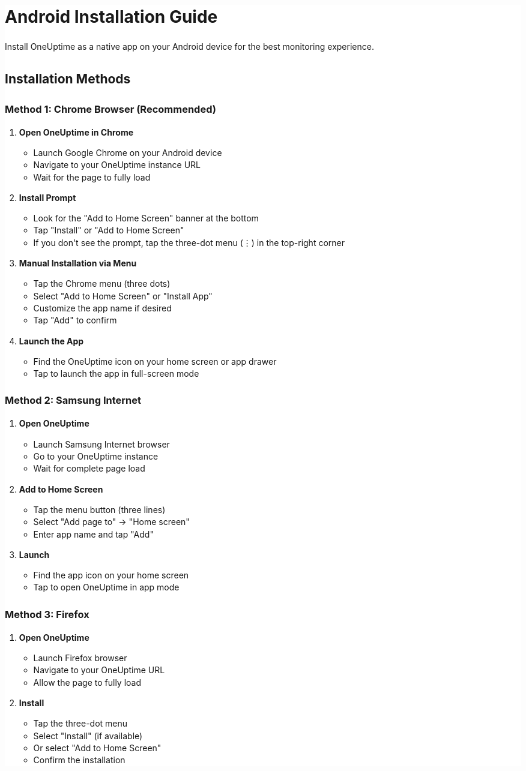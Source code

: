 # Android Installation Guide

Install OneUptime as a native app on your Android device for the best monitoring experience.

## Installation Methods

### Method 1: Chrome Browser (Recommended)

1. **Open OneUptime in Chrome**
   - Launch Google Chrome on your Android device
   - Navigate to your OneUptime instance URL
   - Wait for the page to fully load

2. **Install Prompt**
   - Look for the "Add to Home Screen" banner at the bottom
   - Tap "Install" or "Add to Home Screen"
   - If you don't see the prompt, tap the three-dot menu (⋮) in the top-right corner

3. **Manual Installation via Menu**
   - Tap the Chrome menu (three dots)
   - Select "Add to Home Screen" or "Install App"
   - Customize the app name if desired
   - Tap "Add" to confirm

4. **Launch the App**
   - Find the OneUptime icon on your home screen or app drawer
   - Tap to launch the app in full-screen mode

### Method 2: Samsung Internet

1. **Open OneUptime**
   - Launch Samsung Internet browser
   - Go to your OneUptime instance
   - Wait for complete page load

2. **Add to Home Screen**
   - Tap the menu button (three lines)
   - Select "Add page to" → "Home screen"
   - Enter app name and tap "Add"

3. **Launch**
   - Find the app icon on your home screen
   - Tap to open OneUptime in app mode

### Method 3: Firefox

1. **Open OneUptime**
   - Launch Firefox browser
   - Navigate to your OneUptime URL
   - Allow the page to fully load

2. **Install**
   - Tap the three-dot menu
   - Select "Install" (if available)
   - Or select "Add to Home Screen"
   - Confirm the installation
